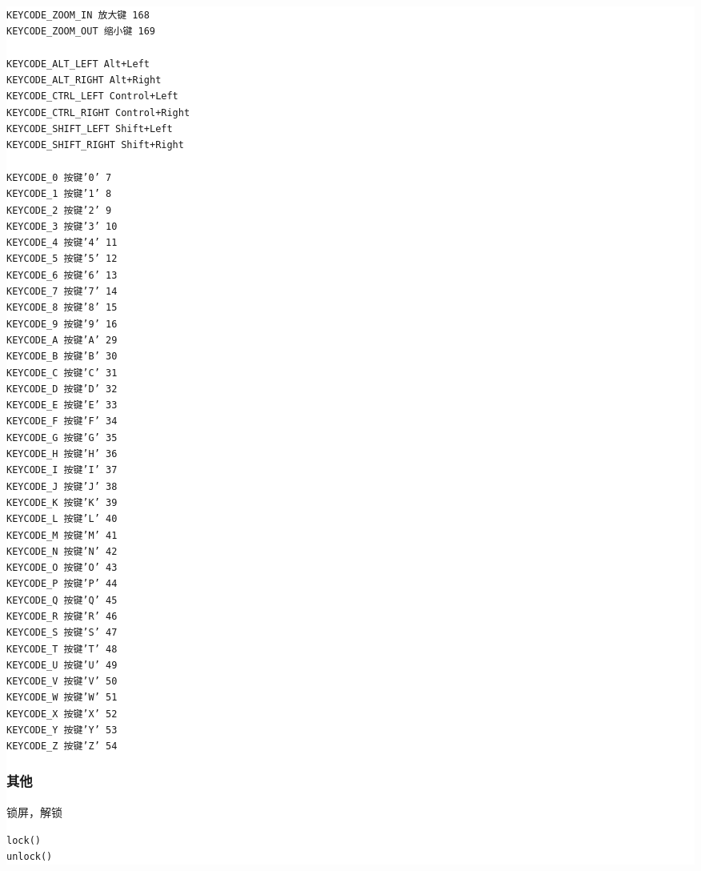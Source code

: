    KEYCODE_ZOOM_IN 放大键 168
    KEYCODE_ZOOM_OUT 缩小键 169

    KEYCODE_ALT_LEFT Alt+Left
    KEYCODE_ALT_RIGHT Alt+Right
    KEYCODE_CTRL_LEFT Control+Left
    KEYCODE_CTRL_RIGHT Control+Right
    KEYCODE_SHIFT_LEFT Shift+Left
    KEYCODE_SHIFT_RIGHT Shift+Right

    KEYCODE_0 按键’0’ 7
    KEYCODE_1 按键’1’ 8
    KEYCODE_2 按键’2’ 9
    KEYCODE_3 按键’3’ 10
    KEYCODE_4 按键’4’ 11
    KEYCODE_5 按键’5’ 12
    KEYCODE_6 按键’6’ 13
    KEYCODE_7 按键’7’ 14
    KEYCODE_8 按键’8’ 15
    KEYCODE_9 按键’9’ 16
    KEYCODE_A 按键’A’ 29
    KEYCODE_B 按键’B’ 30
    KEYCODE_C 按键’C’ 31
    KEYCODE_D 按键’D’ 32
    KEYCODE_E 按键’E’ 33
    KEYCODE_F 按键’F’ 34
    KEYCODE_G 按键’G’ 35
    KEYCODE_H 按键’H’ 36
    KEYCODE_I 按键’I’ 37
    KEYCODE_J 按键’J’ 38
    KEYCODE_K 按键’K’ 39
    KEYCODE_L 按键’L’ 40
    KEYCODE_M 按键’M’ 41
    KEYCODE_N 按键’N’ 42
    KEYCODE_O 按键’O’ 43
    KEYCODE_P 按键’P’ 44
    KEYCODE_Q 按键’Q’ 45
    KEYCODE_R 按键’R’ 46
    KEYCODE_S 按键’S’ 47
    KEYCODE_T 按键’T’ 48
    KEYCODE_U 按键’U’ 49
    KEYCODE_V 按键’V’ 50
    KEYCODE_W 按键’W’ 51
    KEYCODE_X 按键’X’ 52
    KEYCODE_Y 按键’Y’ 53
    KEYCODE_Z 按键’Z’ 54

### 其他
锁屏，解锁

    lock()
    unlock()
